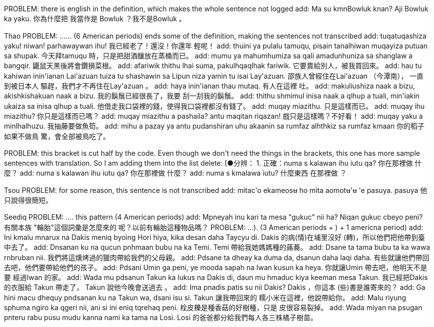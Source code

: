 PROBLEM: there is english in the definition, which makes the whole sentence not logged 
add: Ma su kmnBowluk knan? Aji Bowluk ka yaku. 你為什麼把 我當作是 Bowluk ？我不是Bowluk 。





Thao
PROBLEM: ...... (6 American periods) ends some of the definition, making the sentences not transcribed 
add: tuqatuqashiza yaku! niwan! parhawaywan ihu! 我已經老了！還沒！你還年 輕呢！ 
add: thuini ya pulalu tamuqu, pisain tanalhiwan muqayiza putuan sa shupak. 今天拜tamuqu 時，只是把甜酒釀放在蒸桶而已。
add: mumu ya mahumhumiza sa qali amadunhuniza sa shanglaw a bangqir. 鼴鼠天黑後將會鑽損菜根。
add: afariwik thithu lhai suma, pakulhqaqlhak fariwik. 它要賣給別人，被我買回來。 
add: hau tu kahiwan inin'ianan Lai'azuan tuiza tu shashawin sa Lipun niza yamin tu isai Lay'azuan. 邵族人曾經住在Lai'azuan （今潭南）， 一直 到被日本人 驅趕，我們才不再住在Lay'azuan 。
add: haya inin'ianan thau mutaq. 有人在這裡 吐。
add: makuliushiza naak a bizu, akishkishakuan naak a bizu. 我的鬍鬚已經很長了，我要 刮一刮我的鬍鬚。 
add: thithu shmimul inisa naak a qlhup a tuali, min'iakin ukaiza sa inisa qlhup a tuali. 他借走我口袋裡的錢，使得我口袋裡都沒有錢了。
add: muqay miazithu. 只是這樣而已。 
add: muqay ihu miazithu? 你只是這樣而已嗎？ 
add: muqay miazithu a pashaila? antu maqitan riqazan! 戲只是這樣嗎？不好看！ 
add: muqay yaku a minlhalhuzu. 我抽藤要做魚笱。 
add: mihu a pazay ya antu pudanshiran uhu akaanin sa rumfaz alhthkiz sa rumfaz kmaan 你的稻子如果不做鳥 驚，會全部被鳥吃了。

PROBLEM: this bracket is cut half by the code. Even though we don't need the things in the brackets, this one has more sample sentences with translation. So I am adding them into the list 
delete: [●分辨： 1. 正確：numa s kalawan ihu iutu qa? 你在那裡做 什麼？
add: numa s kalawan ihu iutu qa? 你在那裡做 什麼？
add: numa s kmalawa iutu? 什麼東西 在那裡做 ？ 




Tsou
PROBLEM: for some reason, this sentence is not transcribed 
add: mitac'o ekameosʉ ho mita aomotʉ'ʉ 'e pasuya. pasuya 他只說得很簡短。





Seediq
PROBLEM: .... this pattern (4 American periods) 
add:  Mpneyah inu kari ta mesa "gukuc" nii ha? Niqan gukuc cbeyo peni?    有關本族 "輪胎"這個詞彙是怎麼來的 呢？以前有輪胎這種物品嗎？
PROBLEM: ...).  (3 American periods + ) + 1 americna period) 
add: Ini kmalu mnarux na Dakis meniq byoing Hori hiya, kika desan daha Taycyu di.    Dakis 的病(情)在埔里沒好 (轉)，所以他們把他帶到臺中去了。
add: Dnsanan ku na qucun pnhmaan bubu na ka Temi.    Temi 帶給我她媽媽種的蕗蕎。 
add: Dsane ta tama bubu ta ka wawa rnbruban nii.    我們將這燻烤過的獵肉帶給我們的父母親。 
add: Pdsane ta dheay ka duma da, dsanun daha laqi daha.    有些就讓他們帶回去吧，他們要帶給他們的孩子。
add: Pdsani Umin ga peni, ye mooda sapah na Iwan kusun ka heya.    你就讓Umin 帶去吧，他明天不是要 經過Iwan 的家。
add: Wada mu pdsanun Takun ka lukus na Dakis di, daun mu hmaduc kiya keeman mesa Takun.    我已經把Dakis 的衣服給 Takun 帶走了， Takun 說他今晚會送過去 。
add: Ima pnadis patis su nii Dakis?   Dakis ，你這本 (些)書是誰寄來的？
add: Ga hini macu dhequy pndsanan ku na Takun wa, dsani isu si.    Takun 讓我帶回來的 糯小米在這裡，他說帶給你。
add: Malu riyung sphuma ngiro ka qgeri nii, ani si ini eniq tqrehaq peni.    栓皮櫟是種香菇的好樹種，只是 皮很容易裂掉。 
add: Wada miyan na psugan pnteru rabu pusu mudu kanna nami ka tama na Losi.    Losi 的爸爸都分給我們每人各三株橘子樹苗。 
